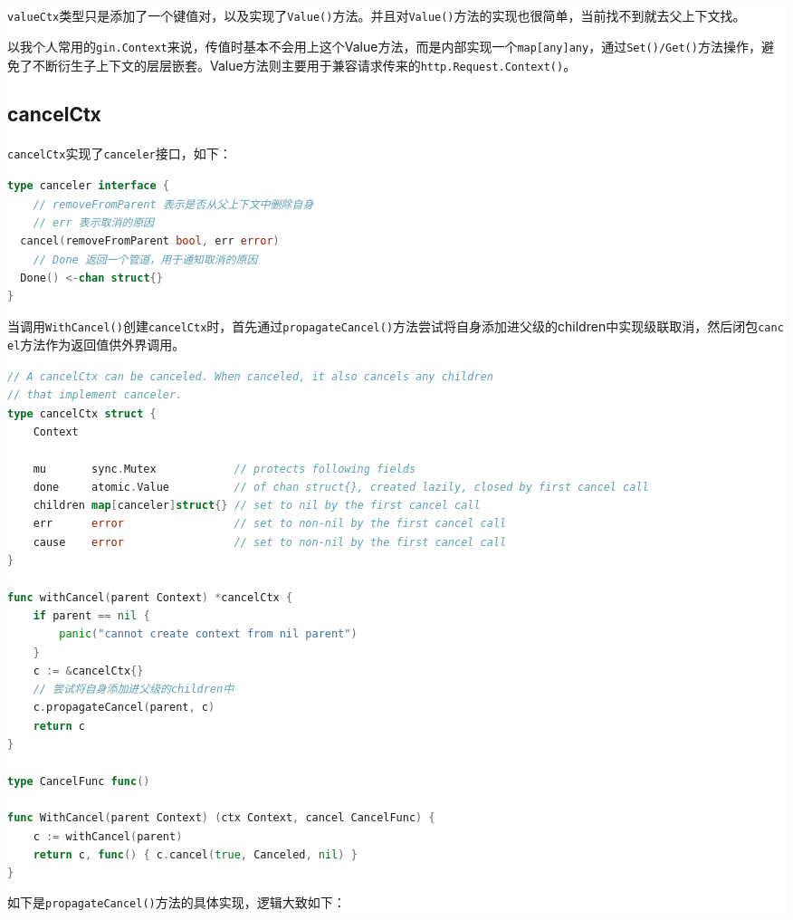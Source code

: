 `valueCtx`类型只是添加了一个键值对，以及实现了`Value()`方法。并且对`Value()`方法的实现也很简单，当前找不到就去父上下文找。

以我个人常用的`gin.Context`来说，传值时基本不会用上这个Value方法，而是内部实现一个`map[any]any`，通过`Set()/Get()`方法操作，避免了不断衍生子上下文的层层嵌套。Value方法则主要用于兼容请求传来的`http.Request.Context()`。

## cancelCtx

`cancelCtx`实现了`canceler`接口，如下：

```go
type canceler interface {
    // removeFromParent 表示是否从父上下文中删除自身
    // err 表示取消的原因
  cancel(removeFromParent bool, err error)
    // Done 返回一个管道，用于通知取消的原因
  Done() <-chan struct{}
}
```

当调用`WithCancel()`创建`cancelCtx`时，首先通过`propagateCancel()`方法尝试将自身添加进父级的children中实现级联取消，然后闭包`cancel`方法作为返回值供外界调用。

```go
// A cancelCtx can be canceled. When canceled, it also cancels any children
// that implement canceler.
type cancelCtx struct {
    Context

    mu       sync.Mutex            // protects following fields
    done     atomic.Value          // of chan struct{}, created lazily, closed by first cancel call
    children map[canceler]struct{} // set to nil by the first cancel call
    err      error                 // set to non-nil by the first cancel call
    cause    error                 // set to non-nil by the first cancel call
}

func withCancel(parent Context) *cancelCtx {
    if parent == nil {
        panic("cannot create context from nil parent")
    }
    c := &cancelCtx{}
    // 尝试将自身添加进父级的children中
    c.propagateCancel(parent, c)
    return c
}

type CancelFunc func()

func WithCancel(parent Context) (ctx Context, cancel CancelFunc) {
    c := withCancel(parent)
    return c, func() { c.cancel(true, Canceled, nil) }
}
```

如下是`propagateCancel()`方法的具体实现，逻辑大致如下：
